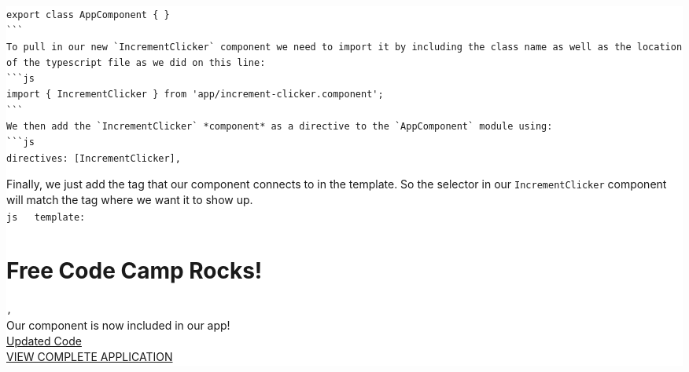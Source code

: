     export class AppComponent { }
    ```
    To pull in our new `IncrementClicker` component we need to import it by including the class name as well as the location of the typescript file as we did on this line:
    ```js
    import { IncrementClicker } from 'app/increment-clicker.component';
    ```
    We then add the `IncrementClicker` *component* as a directive to the `AppComponent` module using:
    ```js
    directives: [IncrementClicker],

Finally, we just add the tag that our component connects to in the template. So the selector in our `IncrementClicker` component will match the tag where we want it to show up.  
`js  
template: ` <h1>Free Code Camp Rocks!</h1> <increment-clicker></increment-clicker> `,`   
Our component is now included in our app!  
[Updated Code](http://plnkr.co/edit/BdvNONEmO3Jwg0EavX22)  
[VIEW COMPLETE APPLICATION](http://run.plnkr.co/plunks/BdvNONEmO3Jwg0EavX22/)
